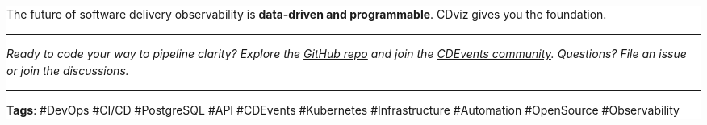 The future of software delivery observability is **data-driven and programmable**. CDviz gives you the foundation.

---

_Ready to code your way to pipeline clarity? Explore the [GitHub repo](https://github.com/cdviz-dev/cdviz) and join the [CDEvents community](https://cdevents.dev). Questions? File an issue or join the discussions._

---

**Tags**: #DevOps #CI/CD #PostgreSQL #API #CDEvents #Kubernetes #Infrastructure #Automation #OpenSource #Observability
